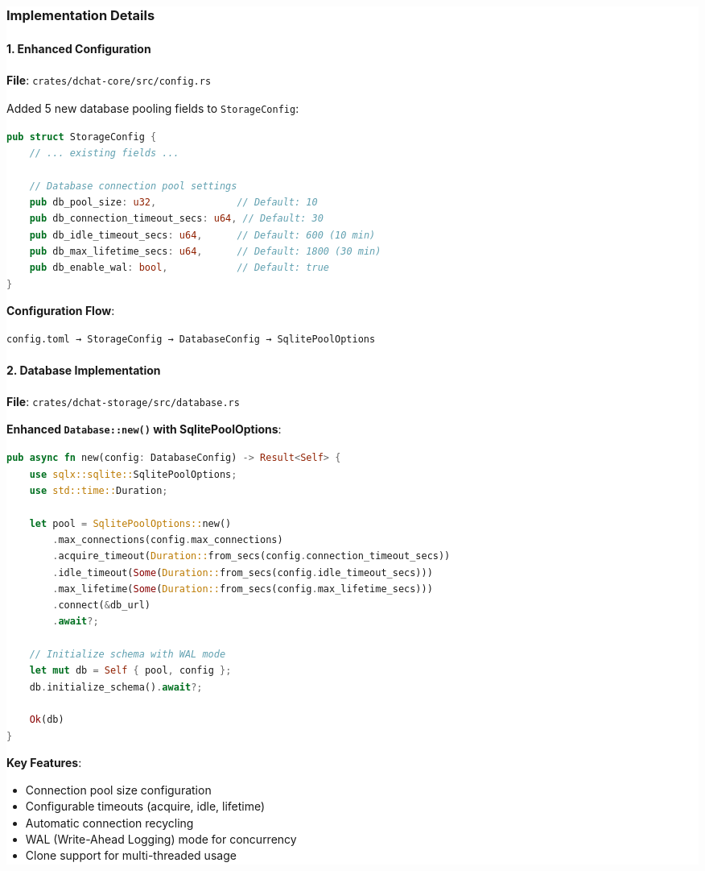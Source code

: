### Implementation Details

#### 1. Enhanced Configuration

**File**: `crates/dchat-core/src/config.rs`

Added 5 new database pooling fields to `StorageConfig`:

```rust
pub struct StorageConfig {
    // ... existing fields ...
    
    // Database connection pool settings
    pub db_pool_size: u32,              // Default: 10
    pub db_connection_timeout_secs: u64, // Default: 30
    pub db_idle_timeout_secs: u64,      // Default: 600 (10 min)
    pub db_max_lifetime_secs: u64,      // Default: 1800 (30 min)
    pub db_enable_wal: bool,            // Default: true
}
```

**Configuration Flow**:
```
config.toml → StorageConfig → DatabaseConfig → SqlitePoolOptions
```

#### 2. Database Implementation

**File**: `crates/dchat-storage/src/database.rs`

**Enhanced `Database::new()` with SqlitePoolOptions**:

```rust
pub async fn new(config: DatabaseConfig) -> Result<Self> {
    use sqlx::sqlite::SqlitePoolOptions;
    use std::time::Duration;
    
    let pool = SqlitePoolOptions::new()
        .max_connections(config.max_connections)
        .acquire_timeout(Duration::from_secs(config.connection_timeout_secs))
        .idle_timeout(Some(Duration::from_secs(config.idle_timeout_secs)))
        .max_lifetime(Some(Duration::from_secs(config.max_lifetime_secs)))
        .connect(&db_url)
        .await?;
    
    // Initialize schema with WAL mode
    let mut db = Self { pool, config };
    db.initialize_schema().await?;
    
    Ok(db)
}
```

**Key Features**:
- Connection pool size configuration
- Configurable timeouts (acquire, idle, lifetime)
- Automatic connection recycling
- WAL (Write-Ahead Logging) mode for concurrency
- Clone support for multi-threaded usage
